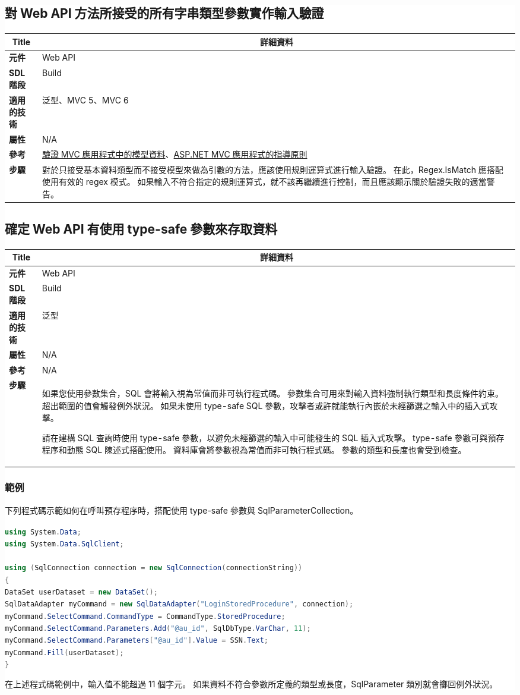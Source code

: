 ## <a name="implement-input-validation-on-all-string-type-parameters-accepted-by-web-api-methods"></a><a id="string-api"></a>對 Web API 方法所接受的所有字串類型參數實作輸入驗證

| Title                   | 詳細資料      |
| ----------------------- | ------------ |
| **元件**               | Web API | 
| **SDL 階段**               | Build |  
| **適用的技術** | 泛型、MVC 5、MVC 6 |
| **屬性**              | N/A  |
| **參考**              | [驗證 MVC 應用程式中的模型資料](/previous-versions/dd410404(v=vs.90))、[ASP.NET MVC 應用程式的指導原則](/archive/msdn-magazine/2009/brownfield/extreme-asp-net-guiding-principles-for-your-asp-net-mvc-applications) |
| **步驟** | 對於只接受基本資料類型而不接受模型來做為引數的方法，應該使用規則運算式進行輸入驗證。 在此，Regex.IsMatch 應搭配使用有效的 regex 模式。 如果輸入不符合指定的規則運算式，就不該再繼續進行控制，而且應該顯示關於驗證失敗的適當警告。|

## <a name="ensure-that-type-safe-parameters-are-used-in-web-api-for-data-access"></a><a id="typesafe-api"></a>確定 Web API 有使用 type-safe 參數來存取資料

| Title                   | 詳細資料      |
| ----------------------- | ------------ |
| **元件**               | Web API | 
| **SDL 階段**               | Build |  
| **適用的技術** | 泛型 |
| **屬性**              | N/A  |
| **參考**              | N/A  |
| **步驟** | <p>如果您使用參數集合，SQL 會將輸入視為常值而非可執行程式碼。 參數集合可用來對輸入資料強制執行類型和長度條件約束。 超出範圍的值會觸發例外狀況。 如果未使用 type-safe SQL 參數，攻擊者或許就能執行內嵌於未經篩選之輸入中的插入式攻擊。</p><p>請在建構 SQL 查詢時使用 type-safe 參數，以避免未經篩選的輸入中可能發生的 SQL 插入式攻擊。 type-safe 參數可與預存程序和動態 SQL 陳述式搭配使用。 資料庫會將參數視為常值而非可執行程式碼。 參數的類型和長度也會受到檢查。</p>|

### <a name="example"></a>範例
下列程式碼示範如何在呼叫預存程序時，搭配使用 type-safe 參數與 SqlParameterCollection。 

```csharp
using System.Data;
using System.Data.SqlClient;

using (SqlConnection connection = new SqlConnection(connectionString))
{ 
DataSet userDataset = new DataSet(); 
SqlDataAdapter myCommand = new SqlDataAdapter("LoginStoredProcedure", connection); 
myCommand.SelectCommand.CommandType = CommandType.StoredProcedure; 
myCommand.SelectCommand.Parameters.Add("@au_id", SqlDbType.VarChar, 11); 
myCommand.SelectCommand.Parameters["@au_id"].Value = SSN.Text; 
myCommand.Fill(userDataset);
}  
```
在上述程式碼範例中，輸入值不能超過 11 個字元。 如果資料不符合參數所定義的類型或長度，SqlParameter 類別就會擲回例外狀況。 
